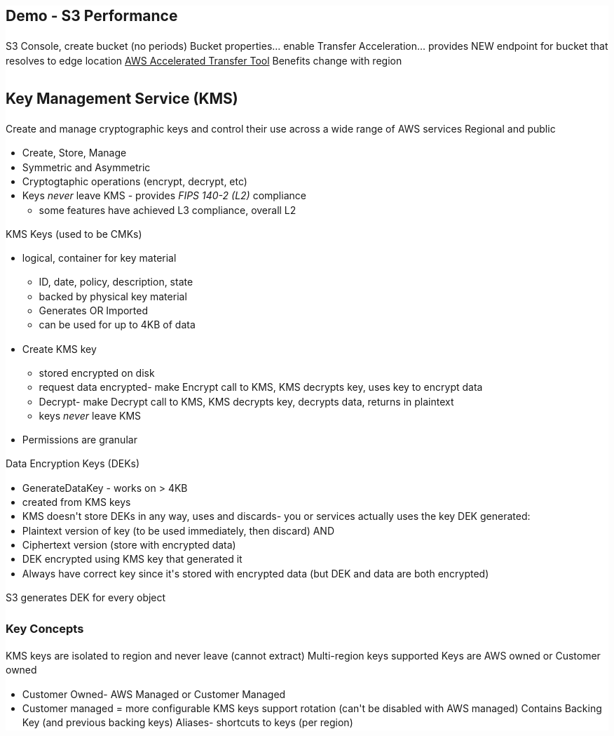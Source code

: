 ## Demo - S3 Performance
S3 Console, create bucket (no periods)
Bucket properties... enable Transfer Acceleration... provides NEW endpoint for bucket that resolves to edge location
[AWS Accelerated Transfer Tool](http://s3-accelerate-speedtest.s3-accelerate.amazonaws.com/en/accelerate-speed-comparsion.html)
Benefits change with region

## Key Management Service (KMS)
Create and manage cryptographic keys and control their use across a wide range of AWS services
Regional and public

- Create, Store, Manage
- Symmetric and Asymmetric
- Cryptogtaphic operations (encrypt, decrypt, etc)
- Keys *never* leave KMS - provides *FIPS 140-2 (L2)* compliance
  - some features have achieved L3 compliance, overall L2

KMS Keys (used to be CMKs)
- logical, container for key material
  - ID, date, policy, description, state
  - backed by physical key material
  - Generates OR Imported
  - can be used for up to 4KB of data

- Create KMS key
  - stored encrypted on disk
  - request data encrypted- make Encrypt call to KMS, KMS decrypts key, uses key to encrypt data
  - Decrypt- make Decrypt call to KMS, KMS decrypts key, decrypts data, returns in plaintext
  - keys *never* leave KMS
- Permissions are granular

Data Encryption Keys (DEKs)
- GenerateDataKey - works on > 4KB
- created from KMS keys
- KMS doesn't store DEKs in any way, uses and discards- you or services actually uses the key
DEK generated:
- Plaintext version of key (to be used immediately, then discard) AND 
- Ciphertext version (store with encrypted data)
- DEK encrypted using KMS key that generated it
- Always have correct key since it's stored with encrypted data (but DEK and data are both encrypted)

S3 generates DEK for every object 

### Key Concepts
KMS keys are isolated to region and never leave (cannot extract)
Multi-region keys supported
Keys are AWS owned or Customer owned
  - Customer Owned- AWS Managed or Customer Managed
  - Customer managed = more configurable
KMS keys support rotation (can't be disabled with AWS managed)
Contains Backing Key (and previous backing keys)
Aliases- shortcuts to keys (per region)
